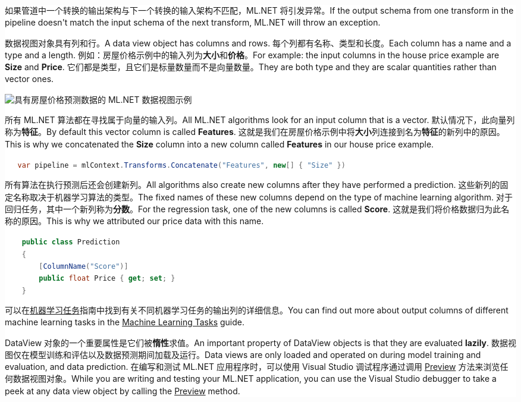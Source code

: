 <span data-ttu-id="17317-236">如果管道中一个转换的输出架构与下一个转换的输入架构不匹配，ML.NET 将引发异常。</span><span class="sxs-lookup"><span data-stu-id="17317-236">If the output schema from one transform in the pipeline doesn't match the input schema of the next transform, ML.NET will throw an exception.</span></span>

<span data-ttu-id="17317-237">数据视图对象具有列和行。</span><span class="sxs-lookup"><span data-stu-id="17317-237">A data view object has columns and rows.</span></span> <span data-ttu-id="17317-238">每个列都有名称、类型和长度。</span><span class="sxs-lookup"><span data-stu-id="17317-238">Each column has a name and a type and a length.</span></span> <span data-ttu-id="17317-239">例如：房屋价格示例中的输入列为**大小**和**价格**。</span><span class="sxs-lookup"><span data-stu-id="17317-239">For example: the input columns in the house price example are **Size** and **Price**.</span></span> <span data-ttu-id="17317-240">它们都是类型，且它们是标量数量而不是向量数量。</span><span class="sxs-lookup"><span data-stu-id="17317-240">They are both type  and they are scalar quantities rather than vector ones.</span></span>

   ![具有房屋价格预测数据的 ML.NET 数据视图示例](./media/ml-net-dataview.png)

<span data-ttu-id="17317-242">所有 ML.NET 算法都在寻找属于向量的输入列。</span><span class="sxs-lookup"><span data-stu-id="17317-242">All ML.NET algorithms look for an input column that is a vector.</span></span> <span data-ttu-id="17317-243">默认情况下，此向量列称为**特征**。</span><span class="sxs-lookup"><span data-stu-id="17317-243">By default this vector column is called **Features**.</span></span> <span data-ttu-id="17317-244">这就是我们在房屋价格示例中将**大小**列连接到名为**特征**的新列中的原因。</span><span class="sxs-lookup"><span data-stu-id="17317-244">This is why we concatenated the **Size** column into a new column called **Features** in our house price example.</span></span>

 ```csharp
    var pipeline = mlContext.Transforms.Concatenate("Features", new[] { "Size" })
 ```

<span data-ttu-id="17317-245">所有算法在执行预测后还会创建新列。</span><span class="sxs-lookup"><span data-stu-id="17317-245">All algorithms also create new columns after they have performed a prediction.</span></span> <span data-ttu-id="17317-246">这些新列的固定名称取决于机器学习算法的类型。</span><span class="sxs-lookup"><span data-stu-id="17317-246">The fixed names of these new columns depend on the type of machine learning algorithm.</span></span> <span data-ttu-id="17317-247">对于回归任务，其中一个新列称为**分数**。</span><span class="sxs-lookup"><span data-stu-id="17317-247">For the regression task, one of the new columns is called **Score**.</span></span> <span data-ttu-id="17317-248">这就是我们将价格数据归为此名称的原因。</span><span class="sxs-lookup"><span data-stu-id="17317-248">This is why we attributed our price data with this name.</span></span>

```csharp
    public class Prediction
    {
        [ColumnName("Score")]
        public float Price { get; set; }
    }
```

<span data-ttu-id="17317-249">可以在[机器学习任务](resources/tasks.md)指南中找到有关不同机器学习任务的输出列的详细信息。</span><span class="sxs-lookup"><span data-stu-id="17317-249">You can find out more about output columns of different machine learning tasks in the [Machine Learning Tasks](resources/tasks.md) guide.</span></span>

<span data-ttu-id="17317-250">DataView 对象的一个​​重要属性是它们被**惰性**求值。</span><span class="sxs-lookup"><span data-stu-id="17317-250">An important property of DataView objects is that they are evaluated **lazily**.</span></span> <span data-ttu-id="17317-251">数据视图仅在模型训练和评估以及数据预测期间加载及运行。</span><span class="sxs-lookup"><span data-stu-id="17317-251">Data views are only loaded and operated on during model training and evaluation, and data prediction.</span></span> <span data-ttu-id="17317-252">在编写和测试 ML.NET 应用程序时，可以使用 Visual Studio 调试程序通过调用 [Preview](xref:Microsoft.ML.DebuggerExtensions.Preview*) 方法来浏览任何数据视图对象。</span><span class="sxs-lookup"><span data-stu-id="17317-252">While you are writing and testing your ML.NET application, you can use the Visual Studio debugger to take a peek at any data view object by calling the [Preview](xref:Microsoft.ML.DebuggerExtensions.Preview*) method.</span></span>
